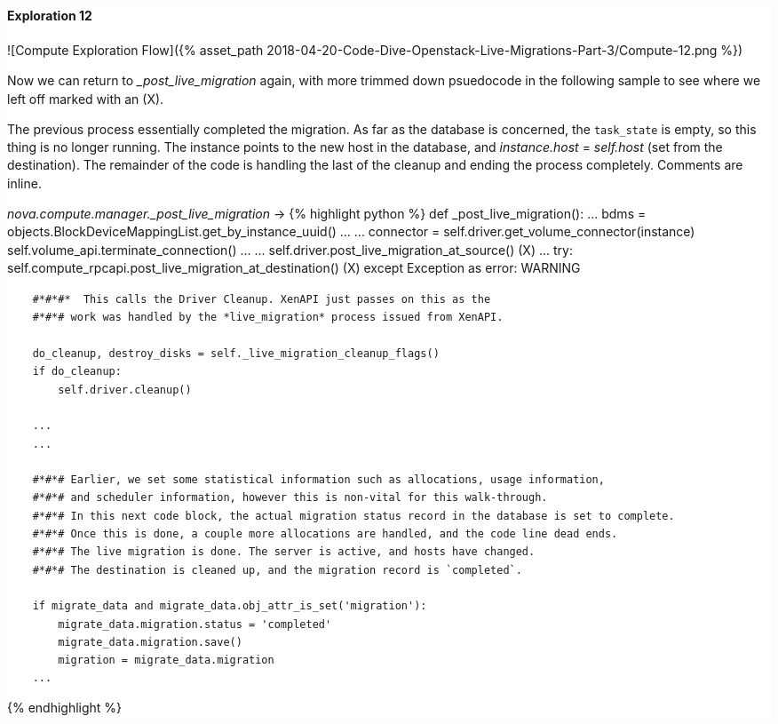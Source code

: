 #### Exploration 12

![Compute Exploration Flow]({% asset_path 2018-04-20-Code-Dive-Openstack-Live-Migrations-Part-3/Compute-12.png %})

Now we can return to *\_post\_live\_migration* again, with more trimmed down psuedocode in the following sample to see where we left off marked with an (X).

The previous process essentially completed the migration. As far as the database is concerned, the `task_state` is empty, so this thing is no longer running. The instance points to the new host in the database, and *instance.host* = *self.host* (set from the destination). The remainder of the code is handling the last of the cleanup and ending the process completely. Comments are inline.

*nova.compute.manager.\_post\_live\_migration* ->
{% highlight python %}
    def _post_live_migration():
        ...
        bdms = objects.BlockDeviceMappingList.get_by_instance_uuid()
        ...
        ...
        connector = self.driver.get_volume_connector(instance)
                self.volume_api.terminate_connection()
        ...
        ...
        self.driver.post_live_migration_at_source() (X)
        ...
        try:
            self.compute_rpcapi.post_live_migration_at_destination() (X)
        except Exception as error:
            WARNING

        #*#*#*  This calls the Driver Cleanup. XenAPI just passes on this as the
        #*#*# work was handled by the *live_migration* process issued from XenAPI.

        do_cleanup, destroy_disks = self._live_migration_cleanup_flags()
        if do_cleanup:
            self.driver.cleanup()

        ...
        ...

        #*#*# Earlier, we set some statistical information such as allocations, usage information,
        #*#*# and scheduler information, however this is non-vital for this walk-through.
        #*#*# In this next code block, the actual migration status record in the database is set to complete.
        #*#*# Once this is done, a couple more allocations are handled, and the code line dead ends.
        #*#*# The live migration is done. The server is active, and hosts have changed.
        #*#*# The destination is cleaned up, and the migration record is `completed`.

        if migrate_data and migrate_data.obj_attr_is_set('migration'):
            migrate_data.migration.status = 'completed'
            migrate_data.migration.save()
            migration = migrate_data.migration
        ...
 {% endhighlight %}
